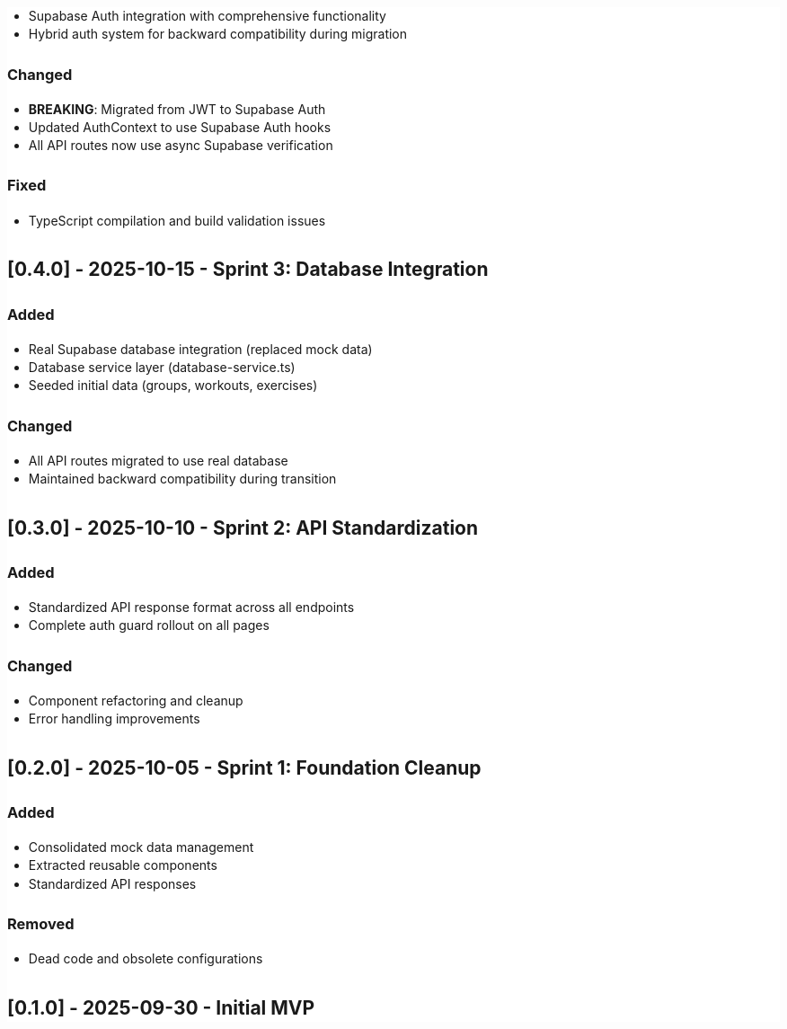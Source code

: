 - Supabase Auth integration with comprehensive functionality
- Hybrid auth system for backward compatibility during migration

### Changed

- **BREAKING**: Migrated from JWT to Supabase Auth
- Updated AuthContext to use Supabase Auth hooks
- All API routes now use async Supabase verification

### Fixed

- TypeScript compilation and build validation issues

## [0.4.0] - 2025-10-15 - Sprint 3: Database Integration

### Added

- Real Supabase database integration (replaced mock data)
- Database service layer (database-service.ts)
- Seeded initial data (groups, workouts, exercises)

### Changed

- All API routes migrated to use real database
- Maintained backward compatibility during transition

## [0.3.0] - 2025-10-10 - Sprint 2: API Standardization

### Added

- Standardized API response format across all endpoints
- Complete auth guard rollout on all pages

### Changed

- Component refactoring and cleanup
- Error handling improvements

## [0.2.0] - 2025-10-05 - Sprint 1: Foundation Cleanup

### Added

- Consolidated mock data management
- Extracted reusable components
- Standardized API responses

### Removed

- Dead code and obsolete configurations

## [0.1.0] - 2025-09-30 - Initial MVP
